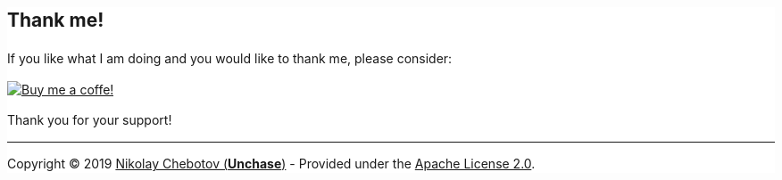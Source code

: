 ## Thank me!

If you like what I am doing and you would like to thank me, please consider:

[![Buy me a coffe!](img/buymeacoffe.png)](https://www.buymeacoffee.com/nikolaychebotov)

Thank you for your support!

----------

Copyright &copy; 2019 [Nikolay Chebotov (**Unchase**)](https://github.com/unchase) - Provided under the [Apache License 2.0](LICENSE.md).

